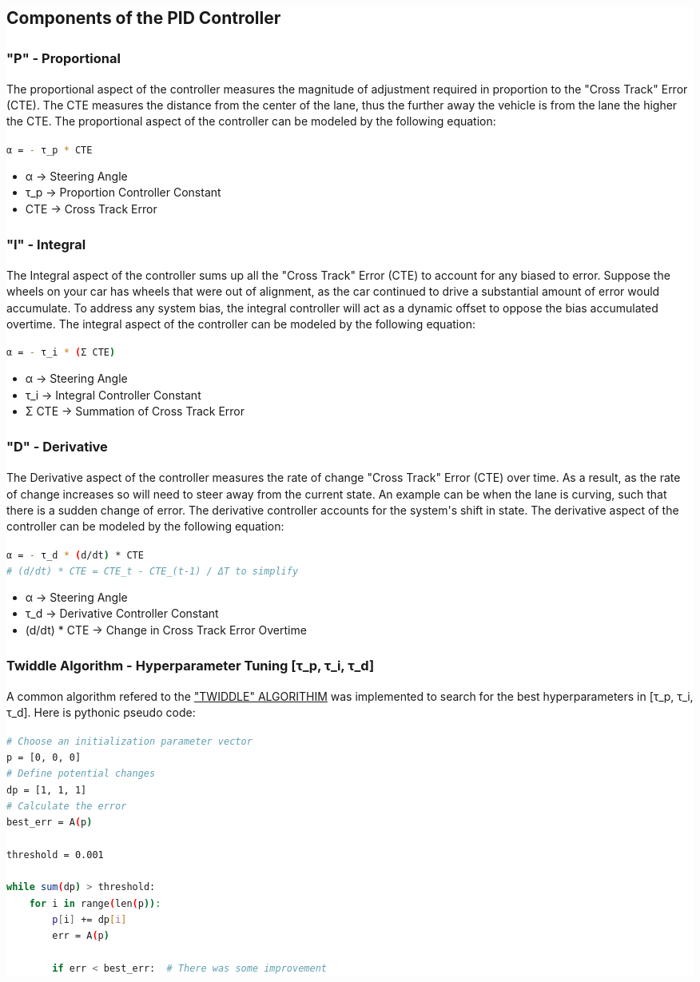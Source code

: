 ## Components of the PID Controller

### "P" - Proportional
The proportional aspect of the controller measures the magnitude of adjustment required in proportion to the "Cross Track" Error (CTE). The CTE measures the distance from the center of the lane, thus the further away the vehicle is from the lane the higher the CTE. The proportional aspect of the controller can be modeled by the following equation:

```bash
α = - τ_p * CTE
```
  *  α -> Steering Angle
  *  τ_p -> Proportion Controller Constant
  *  CTE -> Cross Track Error

### "I" - Integral
The Integral aspect of the controller sums up all the "Cross Track" Error (CTE) to account for any biased to error. Suppose the wheels on your car has wheels that were out of alignment, as the car continued to drive a substantial amount of error would accumulate. To address any system bias, the integral controller will act as a dynamic offset to oppose the bias accumulated overtime. The integral aspect of the controller can be modeled by the following equation:

```bash
α = - τ_i * (Σ CTE)
```
  *  α -> Steering Angle
  *  τ_i -> Integral Controller Constant
  *  Σ CTE -> Summation of Cross Track Error

### "D" - Derivative
The Derivative aspect of the controller measures the rate of change "Cross Track" Error (CTE) over time. As a result, as the rate of change increases so will need to steer away from the current state. An example can be when the lane is curving, such that there is a sudden change of error. The derivative controller accounts for the system's shift in state. The derivative aspect of the controller can be modeled by the following equation:

```bash
α = - τ_d * (d/dt) * CTE
# (d/dt) * CTE = CTE_t - CTE_(t-1) / ΔT to simplify
```
  *  α -> Steering Angle
  *  τ_d -> Derivative Controller Constant
  *  (d/dt) * CTE -> Change in Cross Track Error Overtime

### Twiddle Algorithm - Hyperparameter Tuning [τ_p, τ_i, τ_d]
A common algorithm refered to the ["TWIDDLE" ALGORITHIM](https://martin-thoma.com/twiddle/) was implemented to search for the best hyperparameters in [τ_p, τ_i, τ_d]. Here is pythonic pseudo code:

```bash
# Choose an initialization parameter vector
p = [0, 0, 0]
# Define potential changes
dp = [1, 1, 1]
# Calculate the error
best_err = A(p)

threshold = 0.001

while sum(dp) > threshold:
    for i in range(len(p)):
        p[i] += dp[i]
        err = A(p)

        if err < best_err:  # There was some improvement
```